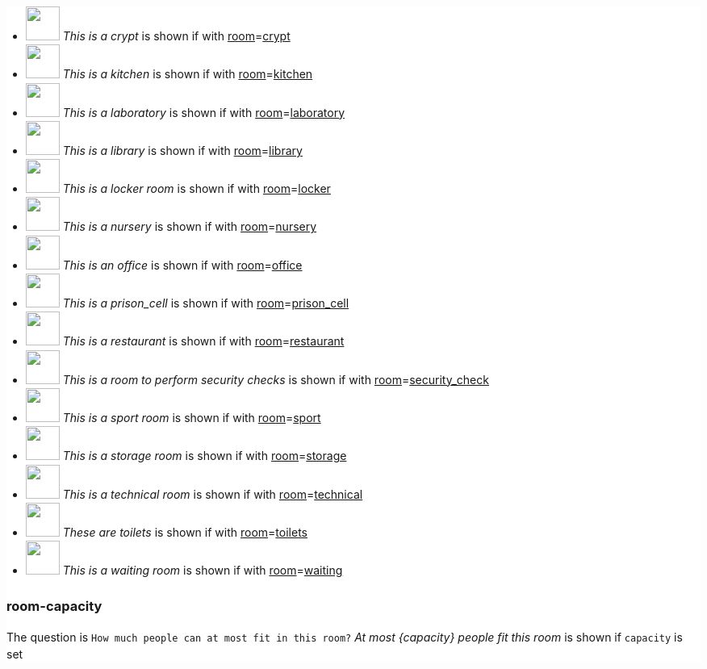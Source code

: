  - <img src='https://raw.githubusercontent.com/pietervdvn/MapComplete/develop/./assets/layers/indoors/room_crypt.svg' style='width: 3rem; height: 3rem'> *This is a crypt* is shown if with <a href='https://wiki.openstreetmap.org/wiki/Key:room' target='_blank'>room</a>=<a href='https://wiki.openstreetmap.org/wiki/Tag:room%3Dcrypt' target='_blank'>crypt</a>
 - <img src='https://raw.githubusercontent.com/pietervdvn/MapComplete/develop/./assets/layers/indoors/room_kitchen.svg' style='width: 3rem; height: 3rem'> *This is a kitchen* is shown if with <a href='https://wiki.openstreetmap.org/wiki/Key:room' target='_blank'>room</a>=<a href='https://wiki.openstreetmap.org/wiki/Tag:room%3Dkitchen' target='_blank'>kitchen</a>
 - <img src='https://raw.githubusercontent.com/pietervdvn/MapComplete/develop/./assets/layers/indoors/room_laboratory.svg' style='width: 3rem; height: 3rem'> *This is a laboratory* is shown if with <a href='https://wiki.openstreetmap.org/wiki/Key:room' target='_blank'>room</a>=<a href='https://wiki.openstreetmap.org/wiki/Tag:room%3Dlaboratory' target='_blank'>laboratory</a>
 - <img src='https://raw.githubusercontent.com/pietervdvn/MapComplete/develop/./assets/layers/indoors/room_library.svg' style='width: 3rem; height: 3rem'> *This is a library* is shown if with <a href='https://wiki.openstreetmap.org/wiki/Key:room' target='_blank'>room</a>=<a href='https://wiki.openstreetmap.org/wiki/Tag:room%3Dlibrary' target='_blank'>library</a>
 - <img src='https://raw.githubusercontent.com/pietervdvn/MapComplete/develop/./assets/layers/indoors/room_locker.svg' style='width: 3rem; height: 3rem'> *This is a locker room* is shown if with <a href='https://wiki.openstreetmap.org/wiki/Key:room' target='_blank'>room</a>=<a href='https://wiki.openstreetmap.org/wiki/Tag:room%3Dlocker' target='_blank'>locker</a>
 - <img src='https://raw.githubusercontent.com/pietervdvn/MapComplete/develop/./assets/layers/indoors/room_nursery.svg' style='width: 3rem; height: 3rem'> *This is a nursery* is shown if with <a href='https://wiki.openstreetmap.org/wiki/Key:room' target='_blank'>room</a>=<a href='https://wiki.openstreetmap.org/wiki/Tag:room%3Dnursery' target='_blank'>nursery</a>
 - <img src='https://raw.githubusercontent.com/pietervdvn/MapComplete/develop/./assets/layers/indoors/room_office.svg' style='width: 3rem; height: 3rem'> *This is an office* is shown if with <a href='https://wiki.openstreetmap.org/wiki/Key:room' target='_blank'>room</a>=<a href='https://wiki.openstreetmap.org/wiki/Tag:room%3Doffice' target='_blank'>office</a>
 - <img src='https://raw.githubusercontent.com/pietervdvn/MapComplete/develop/./assets/layers/indoors/room_prison_cell.svg' style='width: 3rem; height: 3rem'> *This is a prison_cell* is shown if with <a href='https://wiki.openstreetmap.org/wiki/Key:room' target='_blank'>room</a>=<a href='https://wiki.openstreetmap.org/wiki/Tag:room%3Dprison_cell' target='_blank'>prison_cell</a>
 - <img src='https://raw.githubusercontent.com/pietervdvn/MapComplete/develop/./assets/layers/indoors/room_restaurant.svg' style='width: 3rem; height: 3rem'> *This is a restaurant* is shown if with <a href='https://wiki.openstreetmap.org/wiki/Key:room' target='_blank'>room</a>=<a href='https://wiki.openstreetmap.org/wiki/Tag:room%3Drestaurant' target='_blank'>restaurant</a>
 - <img src='https://raw.githubusercontent.com/pietervdvn/MapComplete/develop/./assets/layers/indoors/room_security_check.svg' style='width: 3rem; height: 3rem'> *This is a room to perform security checks* is shown if with <a href='https://wiki.openstreetmap.org/wiki/Key:room' target='_blank'>room</a>=<a href='https://wiki.openstreetmap.org/wiki/Tag:room%3Dsecurity_check' target='_blank'>security_check</a>
 - <img src='https://raw.githubusercontent.com/pietervdvn/MapComplete/develop/./assets/layers/indoors/room_sport.svg' style='width: 3rem; height: 3rem'> *This is a sport room* is shown if with <a href='https://wiki.openstreetmap.org/wiki/Key:room' target='_blank'>room</a>=<a href='https://wiki.openstreetmap.org/wiki/Tag:room%3Dsport' target='_blank'>sport</a>
 - <img src='https://raw.githubusercontent.com/pietervdvn/MapComplete/develop/./assets/layers/indoors/room_storage.svg' style='width: 3rem; height: 3rem'> *This is a storage room* is shown if with <a href='https://wiki.openstreetmap.org/wiki/Key:room' target='_blank'>room</a>=<a href='https://wiki.openstreetmap.org/wiki/Tag:room%3Dstorage' target='_blank'>storage</a>
 - <img src='https://raw.githubusercontent.com/pietervdvn/MapComplete/develop/./assets/layers/indoors/room_technical.svg' style='width: 3rem; height: 3rem'> *This is a technical room* is shown if with <a href='https://wiki.openstreetmap.org/wiki/Key:room' target='_blank'>room</a>=<a href='https://wiki.openstreetmap.org/wiki/Tag:room%3Dtechnical' target='_blank'>technical</a>
 - <img src='https://raw.githubusercontent.com/pietervdvn/MapComplete/develop/./assets/layers/indoors/room_toilets.svg' style='width: 3rem; height: 3rem'> *These are toilets* is shown if with <a href='https://wiki.openstreetmap.org/wiki/Key:room' target='_blank'>room</a>=<a href='https://wiki.openstreetmap.org/wiki/Tag:room%3Dtoilets' target='_blank'>toilets</a>
 - <img src='https://raw.githubusercontent.com/pietervdvn/MapComplete/develop/./assets/layers/indoors/room_waiting.svg' style='width: 3rem; height: 3rem'> *This is a waiting room* is shown if with <a href='https://wiki.openstreetmap.org/wiki/Key:room' target='_blank'>room</a>=<a href='https://wiki.openstreetmap.org/wiki/Tag:room%3Dwaiting' target='_blank'>waiting</a>

### room-capacity

The question is `How much people can at most fit in this room?`
*At most {capacity} people fit this room* is shown if `capacity` is set
